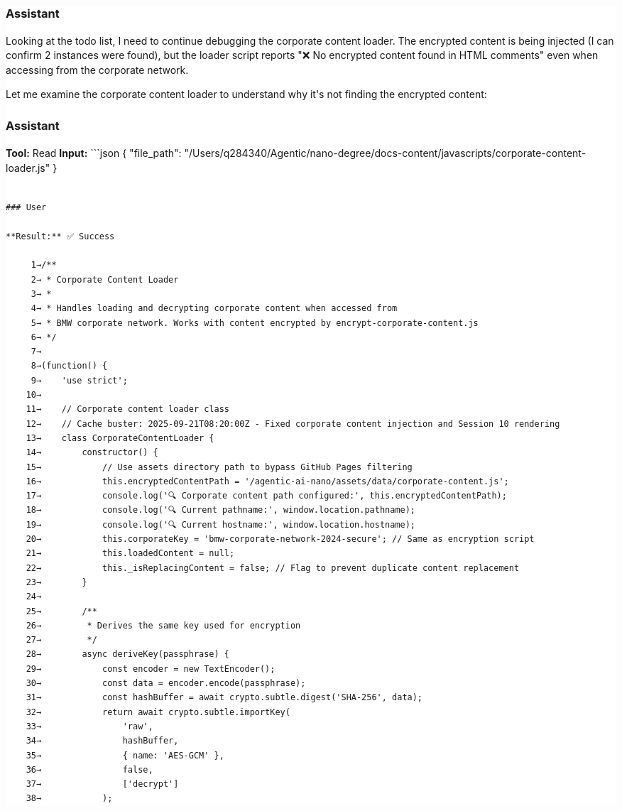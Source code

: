 ### Assistant

Looking at the todo list, I need to continue debugging the corporate content loader. The encrypted content is being injected (I can confirm 2 instances were found), but the loader script reports "❌ No encrypted content found in HTML comments" even when accessing from the corporate network.

Let me examine the corporate content loader to understand why it's not finding the encrypted content:

### Assistant

**Tool:** Read
**Input:** ```json
{
  "file_path": "/Users/q284340/Agentic/nano-degree/docs-content/javascripts/corporate-content-loader.js"
}
```

### User

**Result:** ✅ Success

     1→/**
     2→ * Corporate Content Loader
     3→ * 
     4→ * Handles loading and decrypting corporate content when accessed from 
     5→ * BMW corporate network. Works with content encrypted by encrypt-corporate-content.js
     6→ */
     7→
     8→(function() {
     9→    'use strict';
    10→
    11→    // Corporate content loader class
    12→    // Cache buster: 2025-09-21T08:20:00Z - Fixed corporate content injection and Session 10 rendering
    13→    class CorporateContentLoader {
    14→        constructor() {
    15→            // Use assets directory path to bypass GitHub Pages filtering
    16→            this.encryptedContentPath = '/agentic-ai-nano/assets/data/corporate-content.js';
    17→            console.log('🔍 Corporate content path configured:', this.encryptedContentPath);
    18→            console.log('🔍 Current pathname:', window.location.pathname);
    19→            console.log('🔍 Current hostname:', window.location.hostname);
    20→            this.corporateKey = 'bmw-corporate-network-2024-secure'; // Same as encryption script
    21→            this.loadedContent = null;
    22→            this._isReplacingContent = false; // Flag to prevent duplicate content replacement
    23→        }
    24→
    25→        /**
    26→         * Derives the same key used for encryption
    27→         */
    28→        async deriveKey(passphrase) {
    29→            const encoder = new TextEncoder();
    30→            const data = encoder.encode(passphrase);
    31→            const hashBuffer = await crypto.subtle.digest('SHA-256', data);
    32→            return await crypto.subtle.importKey(
    33→                'raw',
    34→                hashBuffer,
    35→                { name: 'AES-GCM' },
    36→                false,
    37→                ['decrypt']
    38→            );
```